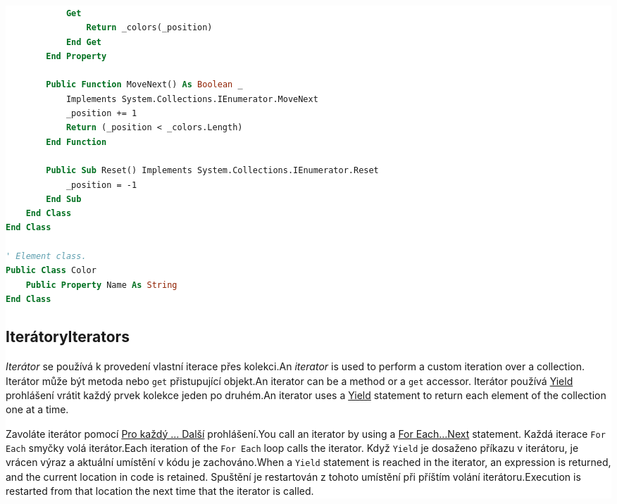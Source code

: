 ```vb
            Get
                Return _colors(_position)
            End Get
        End Property

        Public Function MoveNext() As Boolean _
            Implements System.Collections.IEnumerator.MoveNext
            _position += 1
            Return (_position < _colors.Length)
        End Function

        Public Sub Reset() Implements System.Collections.IEnumerator.Reset
            _position = -1
        End Sub
    End Class
End Class

' Element class.
Public Class Color
    Public Property Name As String
End Class
```

<a name="BKMK_Iterators"></a>

## <a name="iterators"></a><span data-ttu-id="37db7-212">Iterátory</span><span class="sxs-lookup"><span data-stu-id="37db7-212">Iterators</span></span>

<span data-ttu-id="37db7-213">*Iterátor* se používá k provedení vlastní iterace přes kolekci.</span><span class="sxs-lookup"><span data-stu-id="37db7-213">An *iterator* is used to perform a custom iteration over a collection.</span></span> <span data-ttu-id="37db7-214">Iterátor může být metoda nebo `get` přistupující objekt.</span><span class="sxs-lookup"><span data-stu-id="37db7-214">An iterator can be a method or a `get` accessor.</span></span> <span data-ttu-id="37db7-215">Iterátor používá [Yield](../../../visual-basic/language-reference/statements/yield-statement.md) prohlášení vrátit každý prvek kolekce jeden po druhém.</span><span class="sxs-lookup"><span data-stu-id="37db7-215">An iterator uses a [Yield](../../../visual-basic/language-reference/statements/yield-statement.md) statement to return each element of the collection one at a time.</span></span>

<span data-ttu-id="37db7-216">Zavoláte iterátor pomocí [Pro každý ... Další](../../../visual-basic/language-reference/statements/for-each-next-statement.md) prohlášení.</span><span class="sxs-lookup"><span data-stu-id="37db7-216">You call an iterator by using a [For Each…Next](../../../visual-basic/language-reference/statements/for-each-next-statement.md) statement.</span></span> <span data-ttu-id="37db7-217">Každá iterace `For Each` smyčky volá iterátor.</span><span class="sxs-lookup"><span data-stu-id="37db7-217">Each iteration of the `For Each` loop calls the iterator.</span></span> <span data-ttu-id="37db7-218">Když `Yield` je dosaženo příkazu v iterátoru, je vrácen výraz a aktuální umístění v kódu je zachováno.</span><span class="sxs-lookup"><span data-stu-id="37db7-218">When a `Yield` statement is reached in the iterator, an expression is returned, and the current location in code is retained.</span></span> <span data-ttu-id="37db7-219">Spuštění je restartován z tohoto umístění při příštím volání iterátoru.</span><span class="sxs-lookup"><span data-stu-id="37db7-219">Execution is restarted from that location the next time that the iterator is called.</span></span>
